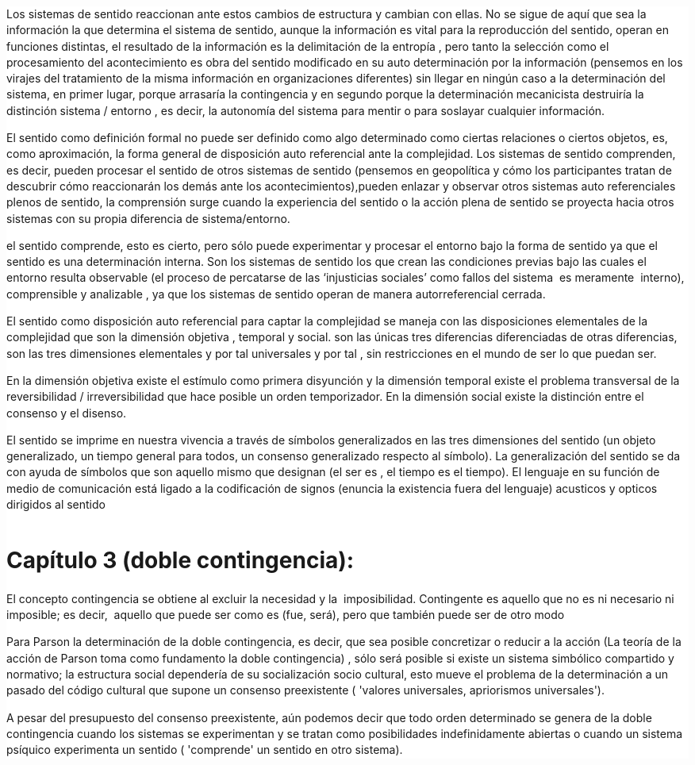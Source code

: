Los sistemas de sentido reaccionan ante estos cambios de estructura y cambian con ellas. No se sigue de aquí que sea la información la que determina el sistema de sentido, aunque la información es vital para la reproducción del sentido, operan en funciones distintas, el resultado de la información es la delimitación de la entropía , pero tanto la selección como el procesamiento del acontecimiento es obra del sentido modificado en su auto determinación por la información (pensemos en los virajes del tratamiento de la misma información en organizaciones diferentes) sin llegar en ningún caso a la determinación del sistema, en primer lugar, porque arrasaría la contingencia y en segundo porque la determinación mecanicista destruiría la distinción sistema / entorno , es decir, la autonomía del sistema para mentir o para soslayar cualquier información. 

El sentido como definición formal no puede ser definido como algo determinado como ciertas relaciones o ciertos objetos, es, como aproximación, la forma general de disposición auto referencial ante la complejidad. Los sistemas de sentido comprenden, es decir, pueden procesar el sentido de otros sistemas de sentido (pensemos en geopolítica y cómo los participantes tratan de descubrir cómo reaccionarán los demás ante los acontecimientos),pueden enlazar y observar otros sistemas auto referenciales plenos de sentido, la comprensión surge cuando la experiencia del sentido o la acción plena de sentido se proyecta hacia otros sistemas con su propia diferencia de sistema/entorno.

el sentido comprende, esto es cierto, pero sólo puede experimentar y procesar el entorno bajo la forma de sentido ya que el sentido es una determinación interna. Son los sistemas de sentido los que crean las condiciones previas bajo las cuales el entorno resulta observable (el proceso de percatarse de las ‘injusticias sociales’ como fallos del sistema  es meramente  interno), comprensible y analizable , ya que los sistemas de sentido operan de manera autorreferencial cerrada.  

El sentido como disposición auto referencial para captar la complejidad se maneja con las disposiciones elementales de la complejidad que son la dimensión objetiva , temporal y social. son las únicas tres diferencias diferenciadas de otras diferencias, son las tres dimensiones elementales y por tal universales y por tal , sin restricciones en el mundo de ser lo que puedan ser. 

En la dimensión objetiva existe el estímulo como primera disyunción y la dimensión temporal existe el problema transversal de la reversibilidad / irreversibilidad que hace posible un orden temporizador. En la dimensión social existe la distinción entre el consenso y el disenso.

El sentido se imprime en nuestra vivencia a través de símbolos generalizados en las tres dimensiones del sentido (un objeto generalizado, un tiempo general para todos, un consenso generalizado respecto al símbolo). La generalización del sentido se da con ayuda de símbolos que son aquello mismo que designan (el ser es , el tiempo es el tiempo). El lenguaje en su función de medio de comunicación está ligado a la codificación de signos (enuncia la existencia fuera del lenguaje) acusticos y opticos dirigidos al sentido

# Capítulo 3 (doble contingencia): 

El concepto contingencia se obtiene al excluir la necesidad y la  imposibilidad. Contingente es aquello que no es ni necesario ni imposible; es decir,  aquello que puede ser como es (fue, será), pero que también puede ser de otro modo

Para Parson la determinación de la doble contingencia, es decir, que sea posible concretizar o reducir a la acción (La teoría de la acción de Parson toma como fundamento la doble contingencia) , sólo será posible si existe un sistema simbólico compartido y normativo; la estructura social dependería de su socialización socio cultural, esto mueve el problema de la determinación a un pasado del código cultural que supone un consenso preexistente ( 'valores universales, apriorismos universales'). 

A pesar del presupuesto del consenso preexistente, aún podemos decir que todo orden determinado se genera de la doble contingencia cuando los sistemas se experimentan y se tratan como posibilidades indefinidamente abiertas o cuando un sistema psíquico experimenta un sentido ( 'comprende' un sentido en otro sistema).

